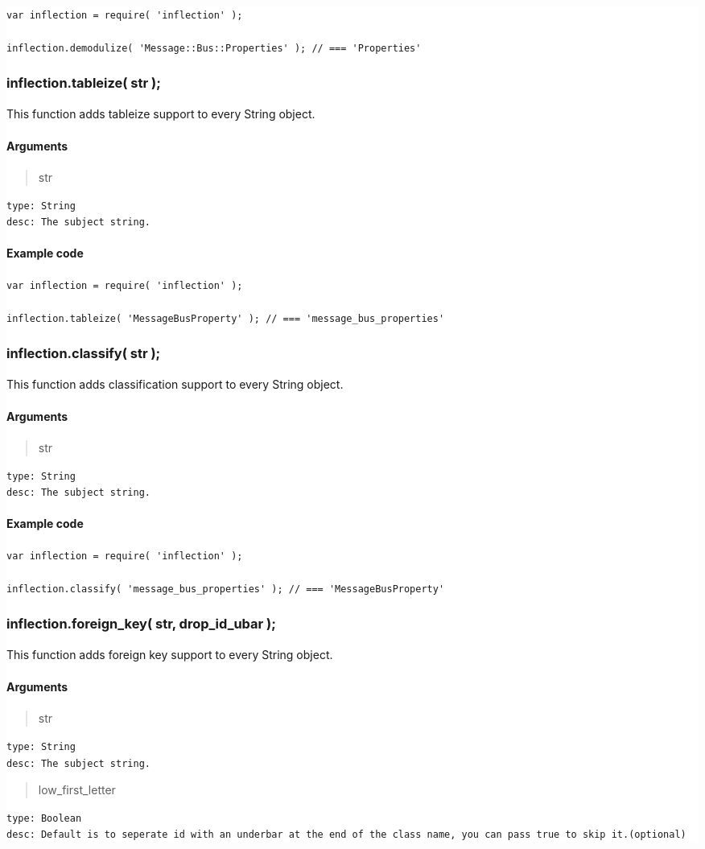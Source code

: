 	var inflection = require( 'inflection' );

	inflection.demodulize( 'Message::Bus::Properties' ); // === 'Properties'



### inflection.tableize( str );

This function adds tableize support to every String object.

#### Arguments

> str

	type: String
	desc: The subject string.

#### Example code

	var inflection = require( 'inflection' );

	inflection.tableize( 'MessageBusProperty' ); // === 'message_bus_properties'



### inflection.classify( str );

This function adds classification support to every String object.

#### Arguments

> str

	type: String
	desc: The subject string.

#### Example code

	var inflection = require( 'inflection' );

	inflection.classify( 'message_bus_properties' ); // === 'MessageBusProperty'



### inflection.foreign_key( str, drop_id_ubar );

This function adds foreign key support to every String object.

#### Arguments

> str

	type: String
	desc: The subject string.

> low_first_letter

	type: Boolean
	desc: Default is to seperate id with an underbar at the end of the class name, you can pass true to skip it.(optional)
